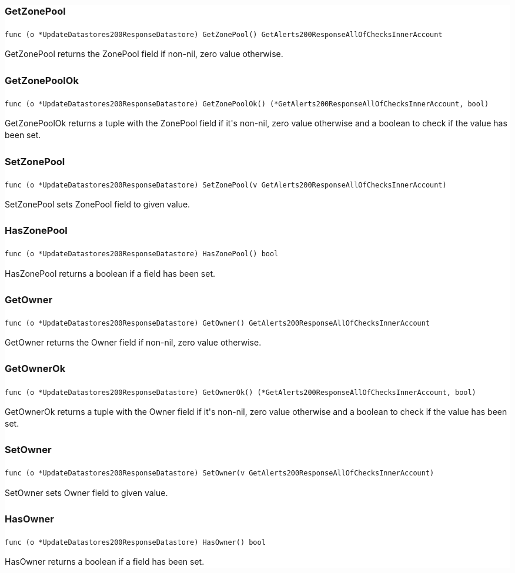 ### GetZonePool

`func (o *UpdateDatastores200ResponseDatastore) GetZonePool() GetAlerts200ResponseAllOfChecksInnerAccount`

GetZonePool returns the ZonePool field if non-nil, zero value otherwise.

### GetZonePoolOk

`func (o *UpdateDatastores200ResponseDatastore) GetZonePoolOk() (*GetAlerts200ResponseAllOfChecksInnerAccount, bool)`

GetZonePoolOk returns a tuple with the ZonePool field if it's non-nil, zero value otherwise
and a boolean to check if the value has been set.

### SetZonePool

`func (o *UpdateDatastores200ResponseDatastore) SetZonePool(v GetAlerts200ResponseAllOfChecksInnerAccount)`

SetZonePool sets ZonePool field to given value.

### HasZonePool

`func (o *UpdateDatastores200ResponseDatastore) HasZonePool() bool`

HasZonePool returns a boolean if a field has been set.

### GetOwner

`func (o *UpdateDatastores200ResponseDatastore) GetOwner() GetAlerts200ResponseAllOfChecksInnerAccount`

GetOwner returns the Owner field if non-nil, zero value otherwise.

### GetOwnerOk

`func (o *UpdateDatastores200ResponseDatastore) GetOwnerOk() (*GetAlerts200ResponseAllOfChecksInnerAccount, bool)`

GetOwnerOk returns a tuple with the Owner field if it's non-nil, zero value otherwise
and a boolean to check if the value has been set.

### SetOwner

`func (o *UpdateDatastores200ResponseDatastore) SetOwner(v GetAlerts200ResponseAllOfChecksInnerAccount)`

SetOwner sets Owner field to given value.

### HasOwner

`func (o *UpdateDatastores200ResponseDatastore) HasOwner() bool`

HasOwner returns a boolean if a field has been set.
